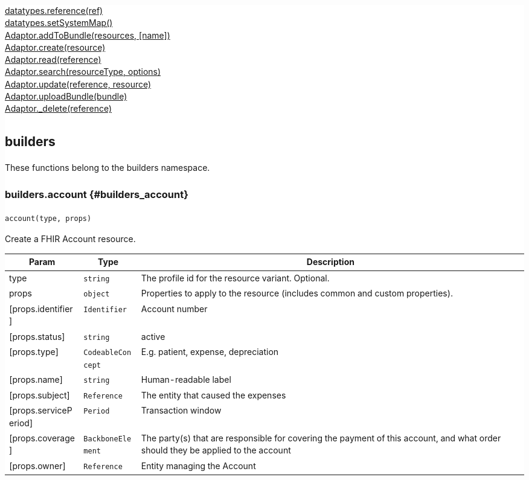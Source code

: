 <dt>
    <a href="#datatypes_reference">datatypes.reference(ref)</a>
</dt>

<dt>
    <a href="#datatypes_setSystemMap">datatypes.setSystemMap()</a>
</dt>

<dt>
    <a href="#Adaptor_addToBundle">Adaptor.addToBundle(resources, [name])</a>
</dt>

<dt>
    <a href="#Adaptor_create">Adaptor.create(resource)</a>
</dt>

<dt>
    <a href="#Adaptor_read">Adaptor.read(reference)</a>
</dt>

<dt>
    <a href="#Adaptor_search">Adaptor.search(resourceType, options)</a>
</dt>

<dt>
    <a href="#Adaptor_update">Adaptor.update(reference, resource)</a>
</dt>

<dt>
    <a href="#Adaptor_uploadBundle">Adaptor.uploadBundle(bundle)</a>
</dt>

<dt>
    <a href="#Adaptor__delete">Adaptor._delete(reference)</a>
</dt>
</dl>



## builders

These functions belong to the builders namespace.
### builders.account {#builders_account}

<p><code>account(type, props)</code></p>

Create a FHIR Account resource.


| Param | Type | Description |
| --- | --- | --- |
| type | <code>string</code> | The profile id for the resource variant. Optional. |
| props | <code>object</code> | Properties to apply to the resource (includes common and custom properties). |
| [props.identifier] | <code>Identifier</code> | Account number |
| [props.status] | <code>string</code> | active | inactive | entered-in-error | on-hold | unknown |
| [props.type] | <code>CodeableConcept</code> | E.g. patient, expense, depreciation |
| [props.name] | <code>string</code> | Human-readable label |
| [props.subject] | <code>Reference</code> | The entity that caused the expenses |
| [props.servicePeriod] | <code>Period</code> | Transaction window |
| [props.coverage] | <code>BackboneElement</code> | The party(s) that are responsible for covering the payment of this account, and what order should they be applied to the account |
| [props.owner] | <code>Reference</code> | Entity managing the Account |